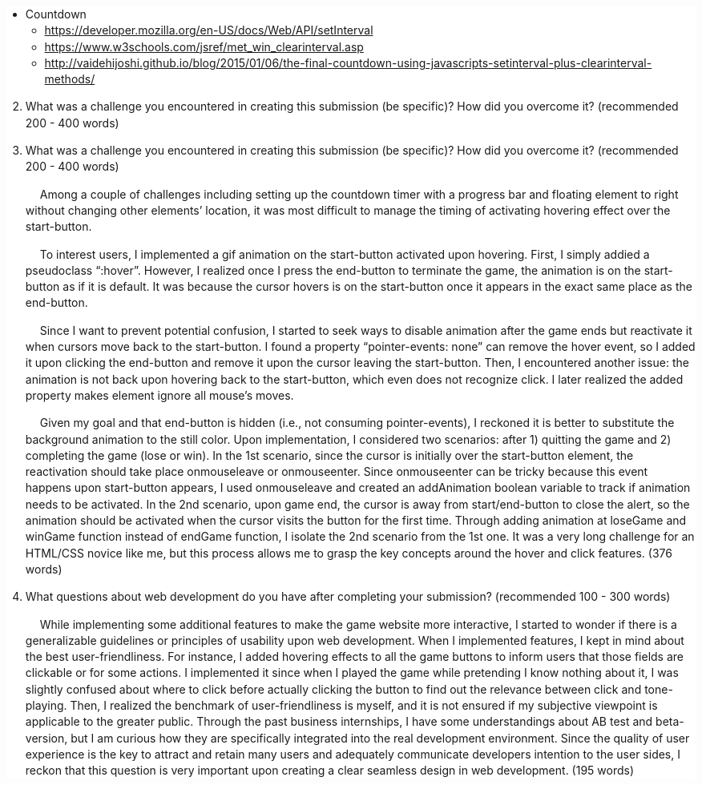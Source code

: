 - Countdown 
  - https://developer.mozilla.org/en-US/docs/Web/API/setInterval
  - https://www.w3schools.com/jsref/met_win_clearinterval.asp
  - http://vaidehijoshi.github.io/blog/2015/01/06/the-final-countdown-using-javascripts-setinterval-plus-clearinterval-methods/


2. What was a challenge you encountered in creating this submission (be specific)? How did you overcome it? (recommended 200 - 400 words) 
2. What was a challenge you encountered in creating this submission (be specific)? How did you overcome it? (recommended 200 - 400 words) 

   &emsp;  Among a couple of challenges including setting up the countdown timer with a progress bar and floating element to right without changing other elements’ location, it was most difficult to manage the timing of activating hovering effect over the start-button.

   &emsp; To interest users, I implemented a gif animation on the start-button activated upon hovering. First, I simply addied a pseudoclass “:hover”. However, I realized once I press the end-button to terminate the game, the animation is on the start-button as if it is default. It was because the cursor hovers is on the start-button once it appears in the exact same place as the end-button.

    &emsp;  Since I want to prevent potential confusion, I started to seek ways to disable animation after the game ends but reactivate it when cursors move back to the start-button. I found a property “pointer-events: none” can remove the hover event, so I added it upon clicking the end-button and remove it upon the cursor leaving the start-button. Then, I encountered another issue: the animation is not back upon hovering back to the start-button, which even does not recognize click. I later realized the added property makes element ignore all mouse’s moves. 

    &emsp;  Given my goal and that end-button is hidden (i.e., not consuming pointer-events), I reckoned it is better to substitute the background animation to the still color. Upon implementation, I considered two scenarios: after 1) quitting the game and 2) completing the game (lose or win). In the 1st scenario, since the cursor is initially over the start-button element, the reactivation should take place onmouseleave or onmouseenter. Since onmouseenter can be tricky because this event happens upon start-button appears, I used onmouseleave and created an addAnimation boolean variable to track if animation needs to be activated. In the 2nd scenario, upon game end, the cursor is away from start/end-button to close the alert, so the animation should be activated when the cursor visits the button for the first time. Through adding animation at loseGame and winGame function instead of endGame function, I isolate the 2nd scenario from the 1st one. It was a very long challenge for an HTML/CSS novice like me, but this process allows me to grasp the key concepts around the hover and click features. (376 words)

3. What questions about web development do you have after completing your submission? (recommended 100 - 300 words) 

    &emsp; While implementing some additional features to make the game website more interactive, I started to wonder if there is a generalizable guidelines or principles of usability upon web development. When I implemented features, I kept in mind about the best user-friendliness. For instance, I added hovering effects to all the game buttons to inform users that those fields are clickable or for some actions. I implemented it since when I played the game while pretending I know nothing about it, I was slightly confused about where to click before actually clicking the button to find out the relevance between click and tone-playing. Then, I realized the benchmark of user-friendliness is myself, and it is not ensured if my subjective viewpoint is applicable to the greater public. Through the past business internships, I have some understandings about AB test and beta-version, but I am curious how they are specifically integrated into the real development environment. Since the quality of user experience is the key to attract and retain many users and adequately communicate developers intention to the user sides, I reckon that this question is very important upon creating a clear seamless design in web development. (195 words)
